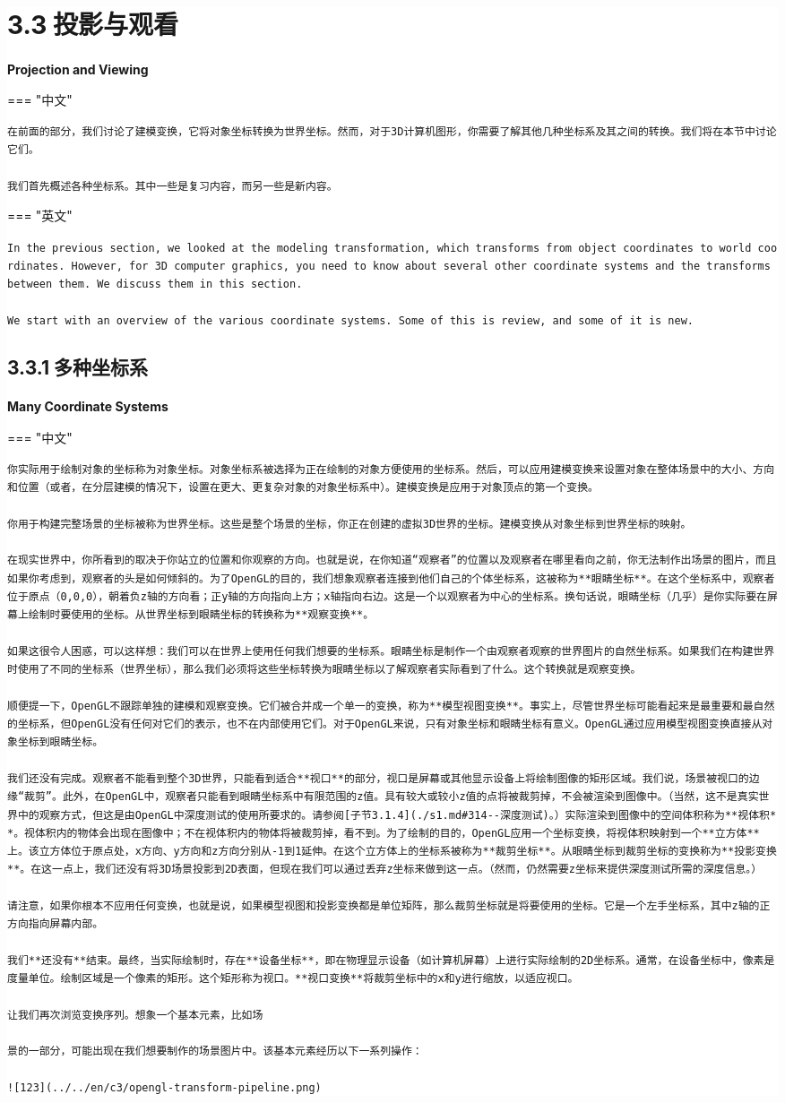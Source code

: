 # 3.3 投影与观看

**Projection and Viewing**

=== "中文"

    在前面的部分，我们讨论了建模变换，它将对象坐标转换为世界坐标。然而，对于3D计算机图形，你需要了解其他几种坐标系及其之间的转换。我们将在本节中讨论它们。

    我们首先概述各种坐标系。其中一些是复习内容，而另一些是新内容。

=== "英文"

    In the previous section, we looked at the modeling transformation, which transforms from object coordinates to world coordinates. However, for 3D computer graphics, you need to know about several other coordinate systems and the transforms between them. We discuss them in this section.

    We start with an overview of the various coordinate systems. Some of this is review, and some of it is new.

## 3.3.1 多种坐标系

**Many Coordinate Systems**

=== "中文"

    你实际用于绘制对象的坐标称为对象坐标。对象坐标系被选择为正在绘制的对象方便使用的坐标系。然后，可以应用建模变换来设置对象在整体场景中的大小、方向和位置（或者，在分层建模的情况下，设置在更大、更复杂对象的对象坐标系中）。建模变换是应用于对象顶点的第一个变换。

    你用于构建完整场景的坐标被称为世界坐标。这些是整个场景的坐标，你正在创建的虚拟3D世界的坐标。建模变换从对象坐标到世界坐标的映射。

    在现实世界中，你所看到的取决于你站立的位置和你观察的方向。也就是说，在你知道“观察者”的位置以及观察者在哪里看向之前，你无法制作出场景的图片，而且如果你考虑到，观察者的头是如何倾斜的。为了OpenGL的目的，我们想象观察者连接到他们自己的个体坐标系，这被称为**眼睛坐标**。在这个坐标系中，观察者位于原点（0,0,0），朝着负z轴的方向看；正y轴的方向指向上方；x轴指向右边。这是一个以观察者为中心的坐标系。换句话说，眼睛坐标（几乎）是你实际要在屏幕上绘制时要使用的坐标。从世界坐标到眼睛坐标的转换称为**观察变换**。

    如果这很令人困惑，可以这样想：我们可以在世界上使用任何我们想要的坐标系。眼睛坐标是制作一个由观察者观察的世界图片的自然坐标系。如果我们在构建世界时使用了不同的坐标系（世界坐标），那么我们必须将这些坐标转换为眼睛坐标以了解观察者实际看到了什么。这个转换就是观察变换。

    顺便提一下，OpenGL不跟踪单独的建模和观察变换。它们被合并成一个单一的变换，称为**模型视图变换**。事实上，尽管世界坐标可能看起来是最重要和最自然的坐标系，但OpenGL没有任何对它们的表示，也不在内部使用它们。对于OpenGL来说，只有对象坐标和眼睛坐标有意义。OpenGL通过应用模型视图变换直接从对象坐标到眼睛坐标。

    我们还没有完成。观察者不能看到整个3D世界，只能看到适合**视口**的部分，视口是屏幕或其他显示设备上将绘制图像的矩形区域。我们说，场景被视口的边缘“裁剪”。此外，在OpenGL中，观察者只能看到眼睛坐标系中有限范围的z值。具有较大或较小z值的点将被裁剪掉，不会被渲染到图像中。（当然，这不是真实世界中的观察方式，但这是由OpenGL中深度测试的使用所要求的。请参阅[子节3.1.4](./s1.md#314--深度测试)。）实际渲染到图像中的空间体积称为**视体积**。视体积内的物体会出现在图像中；不在视体积内的物体将被裁剪掉，看不到。为了绘制的目的，OpenGL应用一个坐标变换，将视体积映射到一个**立方体**上。该立方体位于原点处，x方向、y方向和z方向分别从-1到1延伸。在这个立方体上的坐标系被称为**裁剪坐标**。从眼睛坐标到裁剪坐标的变换称为**投影变换**。在这一点上，我们还没有将3D场景投影到2D表面，但现在我们可以通过丢弃z坐标来做到这一点。（然而，仍然需要z坐标来提供深度测试所需的深度信息。）

    请注意，如果你根本不应用任何变换，也就是说，如果模型视图和投影变换都是单位矩阵，那么裁剪坐标就是将要使用的坐标。它是一个左手坐标系，其中z轴的正方向指向屏幕内部。

    我们**还没有**结束。最终，当实际绘制时，存在**设备坐标**，即在物理显示设备（如计算机屏幕）上进行实际绘制的2D坐标系。通常，在设备坐标中，像素是度量单位。绘制区域是一个像素的矩形。这个矩形称为视口。**视口变换**将裁剪坐标中的x和y进行缩放，以适应视口。

    让我们再次浏览变换序列。想象一个基本元素，比如场

    景的一部分，可能出现在我们想要制作的场景图片中。该基本元素经历以下一系列操作：

    ![123](../../en/c3/opengl-transform-pipeline.png)

